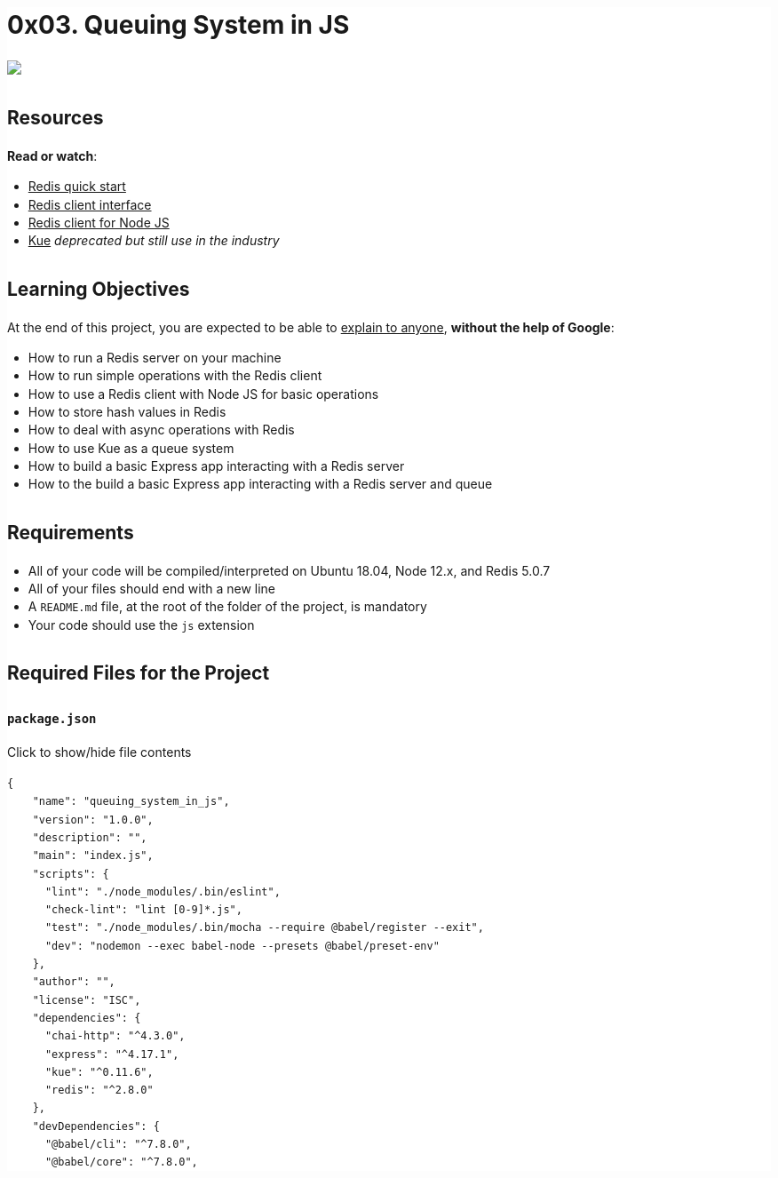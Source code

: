 0x03. Queuing System in JS
==========================

![](https://s3.amazonaws.com/alx-intranet.hbtn.io/uploads/medias/2020/1/1486e02a78cdf7b4557c.png?X-Amz-Algorithm=AWS4-HMAC-SHA256&X-Amz-Credential=AKIARDDGGGOUSBVO6H7D%2F20240506%2Fus-east-1%2Fs3%2Faws4_request&X-Amz-Date=20240506T071748Z&X-Amz-Expires=86400&X-Amz-SignedHeaders=host&X-Amz-Signature=01c4b5ac77815447104bd37c60a5e429b37bd09c6784a4a3f4490cdaebbdc08f)

Resources
---------

**Read or watch**:

*   [Redis quick start](https://redis.io/docs/latest/integrate/)
*   [Redis client interface](https://redis.io/docs/latest/develop/connect/cli/)
*   [Redis client for Node JS](https://github.com/redis/node-redis)
*   [Kue](https://github.com/Automattic/kue) _deprecated but still use in the industry_

Learning Objectives
-------------------

At the end of this project, you are expected to be able to [explain to anyone](https://fs.blog/feynman-learning-technique/), **without the help of Google**:

*   How to run a Redis server on your machine
*   How to run simple operations with the Redis client
*   How to use a Redis client with Node JS for basic operations
*   How to store hash values in Redis
*   How to deal with async operations with Redis
*   How to use Kue as a queue system
*   How to build a basic Express app interacting with a Redis server
*   How to the build a basic Express app interacting with a Redis server and queue

Requirements
------------

*   All of your code will be compiled/interpreted on Ubuntu 18.04, Node 12.x, and Redis 5.0.7
*   All of your files should end with a new line
*   A `README.md` file, at the root of the folder of the project, is mandatory
*   Your code should use the `js` extension

Required Files for the Project
------------------------------

### `package.json`

Click to show/hide file contents

    
    {
        "name": "queuing_system_in_js",
        "version": "1.0.0",
        "description": "",
        "main": "index.js",
        "scripts": {
          "lint": "./node_modules/.bin/eslint",
          "check-lint": "lint [0-9]*.js",
          "test": "./node_modules/.bin/mocha --require @babel/register --exit",
          "dev": "nodemon --exec babel-node --presets @babel/preset-env"
        },
        "author": "",
        "license": "ISC",
        "dependencies": {
          "chai-http": "^4.3.0",
          "express": "^4.17.1",
          "kue": "^0.11.6",
          "redis": "^2.8.0"
        },
        "devDependencies": {
          "@babel/cli": "^7.8.0",
          "@babel/core": "^7.8.0",